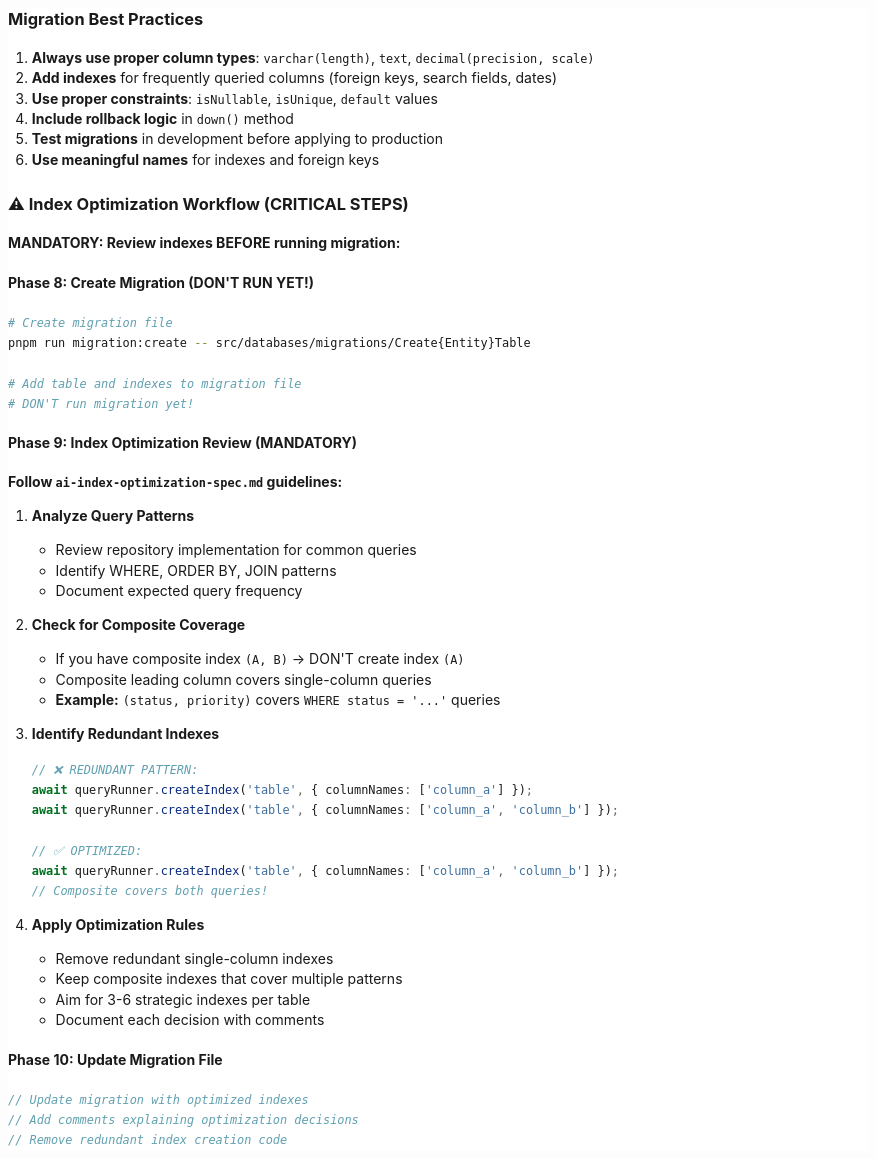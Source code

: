### Migration Best Practices
1. **Always use proper column types**: `varchar(length)`, `text`, `decimal(precision, scale)`
2. **Add indexes** for frequently queried columns (foreign keys, search fields, dates)
3. **Use proper constraints**: `isNullable`, `isUnique`, `default` values
4. **Include rollback logic** in `down()` method
5. **Test migrations** in development before applying to production
6. **Use meaningful names** for indexes and foreign keys

### ⚠️ Index Optimization Workflow (CRITICAL STEPS)

**MANDATORY: Review indexes BEFORE running migration:**

#### Phase 8: Create Migration (DON'T RUN YET!)
```bash
# Create migration file
pnpm run migration:create -- src/databases/migrations/Create{Entity}Table

# Add table and indexes to migration file
# DON'T run migration yet!
```

#### Phase 9: Index Optimization Review (MANDATORY)
**Follow `ai-index-optimization-spec.md` guidelines:**

1. **Analyze Query Patterns**
   - Review repository implementation for common queries
   - Identify WHERE, ORDER BY, JOIN patterns
   - Document expected query frequency

2. **Check for Composite Coverage**
   - If you have composite index `(A, B)` → DON'T create index `(A)`
   - Composite leading column covers single-column queries
   - **Example:** `(status, priority)` covers `WHERE status = '...'` queries

3. **Identify Redundant Indexes**
   ```typescript
   // ❌ REDUNDANT PATTERN:
   await queryRunner.createIndex('table', { columnNames: ['column_a'] });
   await queryRunner.createIndex('table', { columnNames: ['column_a', 'column_b'] });
   
   // ✅ OPTIMIZED:
   await queryRunner.createIndex('table', { columnNames: ['column_a', 'column_b'] });
   // Composite covers both queries!
   ```

4. **Apply Optimization Rules**
   - Remove redundant single-column indexes
   - Keep composite indexes that cover multiple patterns
   - Aim for 3-6 strategic indexes per table
   - Document each decision with comments

#### Phase 10: Update Migration File
```typescript
// Update migration with optimized indexes
// Add comments explaining optimization decisions
// Remove redundant index creation code
```
